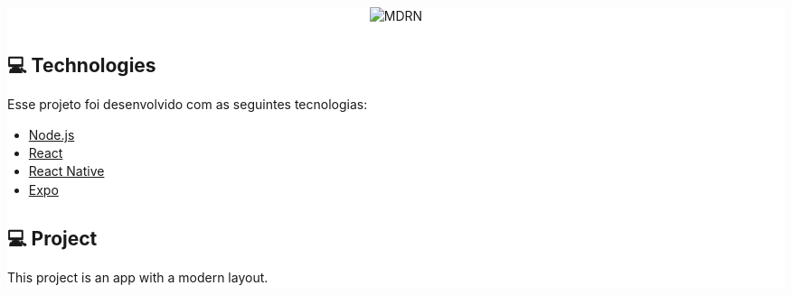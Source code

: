 


<p align="center">
  <img alt="MDRN" src="assets/scene.png" width="100%">
</p>




  ## :computer: Technologies

Esse projeto foi desenvolvido com as seguintes tecnologias:

- [Node.js](https://nodejs.org/en/)
- [React](https://reactjs.org)
- [React Native](https://facebook.github.io/react-native/)
- [Expo](https://expo.io/)

## 💻 Project

This project is an app with a modern layout.


